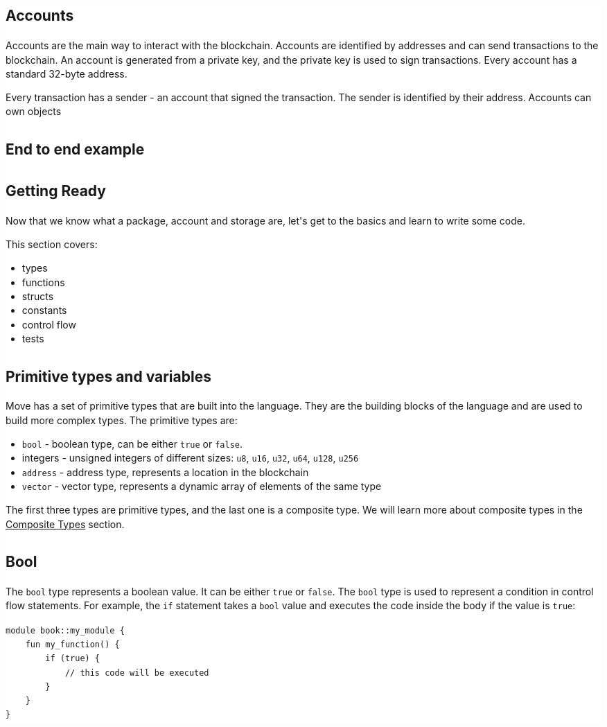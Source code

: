 ## Accounts

Accounts are the main way to interact with the blockchain. Accounts are identified by addresses and can send transactions to the blockchain. An account is generated from a private key, and the private key is used to sign transactions. Every account has a standard 32-byte address.

Every transaction has a sender - an account that signed the transaction. The sender is identified by their address. Accounts can own objects

## End to end example



## Getting Ready

Now that we know what a package, account and storage are, let's get to the basics and learn to write some code.

This section covers:

- types
- functions
- structs
- constants
- control flow
- tests


## Primitive types and variables



Move has a set of primitive types that are built into the language. They are the building blocks of the language and are used to build more complex types. The primitive types are:

- `bool` - boolean type, can be either `true` or `false`.
- integers - unsigned integers of different sizes: `u8`, `u16`, `u32`, `u64`, `u128`, `u256`
- `address` - address type, represents a location in the blockchain
- `vector` - vector type, represents a dynamic array of elements of the same type

The first three types are primitive types, and the last one is a composite type. We will learn more about composite types in the [Composite Types](../syntax-basics/composite-types.md) section.

## Bool

The `bool` type represents a boolean value. It can be either `true` or `false`. The `bool` type is used to represent a condition in control flow statements. For example, the `if` statement takes a `bool` value and executes the code inside the body if the value is `true`:

```Move
module book::my_module {
    fun my_function() {
        if (true) {
            // this code will be executed
        }
    }
}
```
